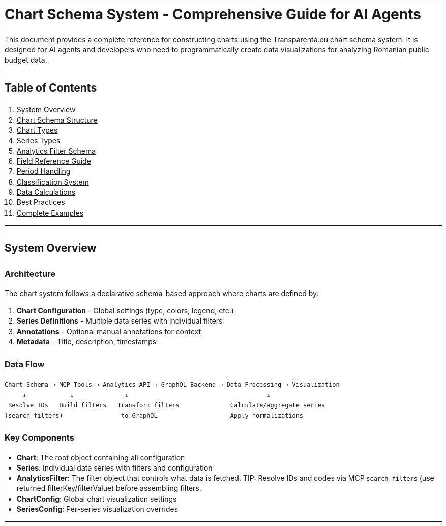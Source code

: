 # Chart Schema System - Comprehensive Guide for AI Agents

This document provides a complete reference for constructing charts using the Transparenta.eu chart schema system. It is designed for AI agents and developers who need to programmatically create data visualizations for analyzing Romanian public budget data.

## Table of Contents

1. [System Overview](#system-overview)
2. [Chart Schema Structure](#chart-schema-structure)
3. [Chart Types](#chart-types)
4. [Series Types](#series-types)
5. [Analytics Filter Schema](#analytics-filter-schema)
6. [Field Reference Guide](#field-reference-guide)
7. [Period Handling](#period-handling)
8. [Classification System](#classification-system)
9. [Data Calculations](#data-calculations)
10. [Best Practices](#best-practices)
11. [Complete Examples](#complete-examples)

---

## System Overview

### Architecture

The chart system follows a declarative schema-based approach where charts are defined by:

1. **Chart Configuration** - Global settings (type, colors, legend, etc.)
2. **Series Definitions** - Multiple data series with individual filters
3. **Annotations** - Optional manual annotations for context
4. **Metadata** - Title, description, timestamps

### Data Flow

```
Chart Schema → MCP Tools → Analytics API → GraphQL Backend → Data Processing → Visualization
     ↓            ↓              ↓                                      ↓
 Resolve IDs   Build filters   Transform filters              Calculate/aggregate series
(search_filters)                to GraphQL                    Apply normalizations
```

### Key Components

- **Chart**: The root object containing all configuration
- **Series**: Individual data series with filters and configuration
- **AnalyticsFilter**: The filter object that controls what data is fetched. TIP: Resolve IDs and codes via MCP `search_filters` (use returned filterKey/filterValue) before assembling filters.
- **ChartConfig**: Global chart visualization settings
- **SeriesConfig**: Per-series visualization overrides

---